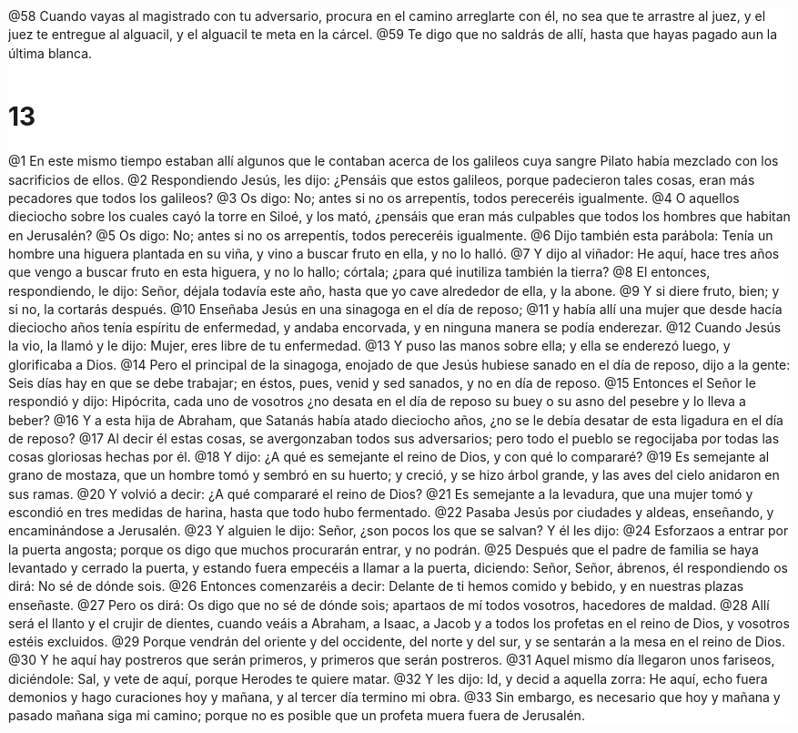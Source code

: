 @58  Cuando vayas al magistrado con tu adversario, procura en el camino arreglarte con él, no sea que te arrastre al juez, y el juez te entregue al alguacil, y el alguacil te meta en la cárcel. 
@59  Te digo que no saldrás de allí, hasta que hayas pagado aun la última blanca. 

# 13
@1 En este mismo tiempo estaban allí algunos que le contaban acerca de los galileos cuya sangre Pilato había mezclado con los sacrificios de ellos.
@2 Respondiendo Jesús, les dijo: ¿Pensáis que estos galileos, porque padecieron tales cosas, eran más pecadores que todos los galileos? 
@3  Os digo: No; antes si no os arrepentís, todos pereceréis igualmente. 
@4  O aquellos dieciocho sobre los cuales cayó la torre en Siloé, y los mató, ¿pensáis que eran más culpables que todos los hombres que habitan en Jerusalén? 
@5  Os digo: No; antes si no os arrepentís, todos pereceréis igualmente. 
@6 Dijo también esta parábola: Tenía un hombre una higuera plantada en su viña, y vino a buscar fruto en ella, y no lo halló. 
@7  Y dijo al viñador: He aquí, hace tres años que vengo a buscar fruto en esta higuera, y no lo hallo; córtala; ¿para qué inutiliza también la tierra? 
@8  El entonces, respondiendo, le dijo: Señor, déjala todavía este año, hasta que yo cave alrededor de ella, y la abone. 
@9  Y si diere fruto, bien; y si no, la cortarás después. 
@10 Enseñaba Jesús en una sinagoga en el día de reposo;
@11 y había allí una mujer que desde hacía dieciocho años tenía espíritu de enfermedad, y andaba encorvada, y en ninguna manera se podía enderezar.
@12 Cuando Jesús la vio, la llamó y le dijo: Mujer, eres libre de tu enfermedad. 
@13 Y puso las manos sobre ella; y ella se enderezó luego, y glorificaba a Dios.
@14 Pero el principal de la sinagoga, enojado de que Jesús hubiese sanado en el día de reposo, dijo a la gente: Seis días hay en que se debe trabajar; en éstos, pues, venid y sed sanados, y no en día de reposo.
@15 Entonces el Señor le respondió y dijo: Hipócrita, cada uno de vosotros ¿no desata en el día de reposo su buey o su asno del pesebre y lo lleva a beber? 
@16  Y a esta hija de Abraham, que Satanás había atado dieciocho años, ¿no se le debía desatar de esta ligadura en el día de reposo? 
@17 Al decir él estas cosas, se avergonzaban todos sus adversarios; pero todo el pueblo se regocijaba por todas las cosas gloriosas hechas por él.
@18 Y dijo: ¿A qué es semejante el reino de Dios, y con qué lo compararé? 
@19  Es semejante al grano de mostaza, que un hombre tomó y sembró en su huerto; y creció, y se hizo árbol grande, y las aves del cielo anidaron en sus ramas. 
@20 Y volvió a decir: ¿A qué compararé el reino de Dios? 
@21  Es semejante a la levadura, que una mujer tomó y escondió en tres medidas de harina, hasta que todo hubo fermentado. 
@22 Pasaba Jesús por ciudades y aldeas, enseñando, y encaminándose a Jerusalén.
@23 Y alguien le dijo: Señor, ¿son pocos los que se salvan? Y él les dijo:
@24  Esforzaos a entrar por la puerta angosta; porque os digo que muchos procurarán entrar, y no podrán. 
@25  Después que el padre de familia se haya levantado y cerrado la puerta, y estando fuera empecéis a llamar a la puerta, diciendo: Señor, Señor, ábrenos, él respondiendo os dirá: No sé de dónde sois. 
@26  Entonces comenzaréis a decir: Delante de ti hemos comido y bebido, y en nuestras plazas enseñaste. 
@27  Pero os dirá: Os digo que no sé de dónde sois; apartaos de mí todos vosotros, hacedores de maldad. 
@28  Allí será el llanto y el crujir de dientes, cuando veáis a Abraham, a Isaac, a Jacob y a todos los profetas en el reino de Dios, y vosotros estéis excluidos. 
@29  Porque vendrán del oriente y del occidente, del norte y del sur, y se sentarán a la mesa en el reino de Dios. 
@30  Y he aquí hay postreros que serán primeros, y primeros que serán postreros. 
@31 Aquel mismo día llegaron unos fariseos, diciéndole: Sal, y vete de aquí, porque Herodes te quiere matar.
@32 Y les dijo: Id, y decid a aquella zorra: He aquí, echo fuera demonios y hago curaciones hoy y mañana, y al tercer día termino mi obra. 
@33  Sin embargo, es necesario que hoy y mañana y pasado mañana siga mi camino; porque no es posible que un profeta muera fuera de Jerusalén. 